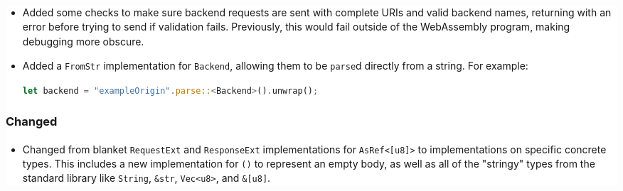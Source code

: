 - Added some checks to make sure backend requests are sent with complete URIs and valid backend names, returning with an error before trying to send if validation fails. Previously, this would fail outside of the WebAssembly program, making debugging more obscure.

- Added a `FromStr` implementation for `Backend`, allowing them to be `parse`d directly from a string. For example:

  ```rust
  let backend = "exampleOrigin".parse::<Backend>().unwrap();
  ```

### Changed

- Changed from blanket `RequestExt` and `ResponseExt` implementations for `AsRef<[u8]>` to implementations on specific concrete types. This includes a new implementation for `()` to represent an empty body, as well as all of the "stringy" types from the standard library like `String`, `&str`, `Vec<u8>`, and `&[u8]`.


[object-store-blog]: https://www.fastly.com/blog/introducing-the-compute-edge-object-store-global-persistent-storage-for-compute-functions
[purge-docs]: https://developer.fastly.com/learning/concepts/purging/